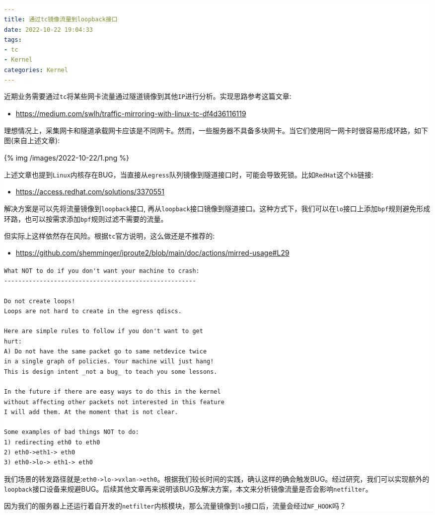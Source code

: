 ```yaml
---
title: 通过tc镜像流量到loopback接口
date: 2022-10-22 19:04:33
tags:
- tc
- Kernel
categories: Kernel
---
```

近期业务需要通过`tc`将某些网卡流量通过隧道镜像到其他`IP`进行分析。实现思路参考这篇文章:
* https://medium.com/swlh/traffic-mirroring-with-linux-tc-df4d36116119

理想情况上，采集网卡和隧道承载网卡应该是不同网卡。然而，一些服务器不具备多块网卡。当它们使用同一网卡时很容易形成环路，如下图(来自上述文章):

{% img /images/2022-10-22/1.png %}

上述文章也提到`Linux`内核存在BUG，当直接从`egress`队列镜像到隧道接口时，可能会导致死锁。比如`RedHat`这个`kb`链接:
* https://access.redhat.com/solutions/3370551

解决方案是可以先将流量镜像到`loopback`接口, 再从`loopback`接口镜像到隧道接口。这种方式下，我们可以在`lo`接口上添加`bpf`规则避免形成环路，也可以按需求添加`bpf`规则过滤不需要的流量。



但实际上这样依然存在风险。根据`tc`官方说明，这么做还是不推荐的:
* https://github.com/shemminger/iproute2/blob/main/doc/actions/mirred-usage#L29

```plain
What NOT to do if you don't want your machine to crash:
------------------------------------------------------

Do not create loops!
Loops are not hard to create in the egress qdiscs.

Here are simple rules to follow if you don't want to get
hurt:
A) Do not have the same packet go to same netdevice twice
in a single graph of policies. Your machine will just hang!
This is design intent _not a bug_ to teach you some lessons.

In the future if there are easy ways to do this in the kernel
without affecting other packets not interested in this feature
I will add them. At the moment that is not clear.

Some examples of bad things NOT to do:
1) redirecting eth0 to eth0
2) eth0->eth1-> eth0
3) eth0->lo-> eth1-> eth0
```

我们场景的转发路径就是:`eth0->lo->vxlan->eth0`。根据我们较长时间的实践，确认这样的确会触发BUG。经过研究，我们可以实现额外的`loopback`接口设备来规避BUG。后续其他文章再来说明该BUG及解决方案，本文来分析镜像流量是否会影响`netfilter`。

因为我们的服务器上还运行着自开发的`netfilter`内核模块，那么流量镜像到`lo`接口后，流量会经过`NF_HOOK`吗？
